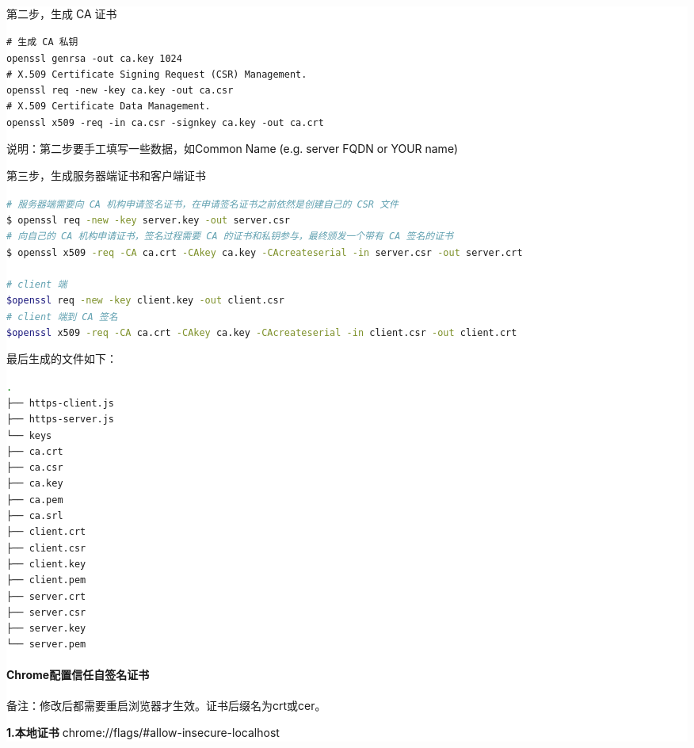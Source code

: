 第二步，生成 CA 证书

```shell
# 生成 CA 私钥
openssl genrsa -out ca.key 1024
# X.509 Certificate Signing Request (CSR) Management.
openssl req -new -key ca.key -out ca.csr
# X.509 Certificate Data Management.
openssl x509 -req -in ca.csr -signkey ca.key -out ca.crt
```

说明：第二步要手工填写一些数据，如Common Name (e.g. server FQDN or YOUR name)

第三步，生成服务器端证书和客户端证书

```sh
# 服务器端需要向 CA 机构申请签名证书，在申请签名证书之前依然是创建自己的 CSR 文件
$ openssl req -new -key server.key -out server.csr
# 向自己的 CA 机构申请证书，签名过程需要 CA 的证书和私钥参与，最终颁发一个带有 CA 签名的证书
$ openssl x509 -req -CA ca.crt -CAkey ca.key -CAcreateserial -in server.csr -out server.crt

# client 端
$openssl req -new -key client.key -out client.csr
# client 端到 CA 签名
$openssl x509 -req -CA ca.crt -CAkey ca.key -CAcreateserial -in client.csr -out client.crt
```

最后生成的文件如下：

```sh
.
├── https-client.js
├── https-server.js
└── keys
├── ca.crt
├── ca.csr
├── ca.key
├── ca.pem
├── ca.srl
├── client.crt
├── client.csr
├── client.key
├── client.pem
├── server.crt
├── server.csr
├── server.key
└── server.pem
```

#### Chrome配置信任自签名证书

备注：修改后都需要重启浏览器才生效。证书后缀名为crt或cer。

**1.本地证书**
chrome://flags/#allow-insecure-localhost
